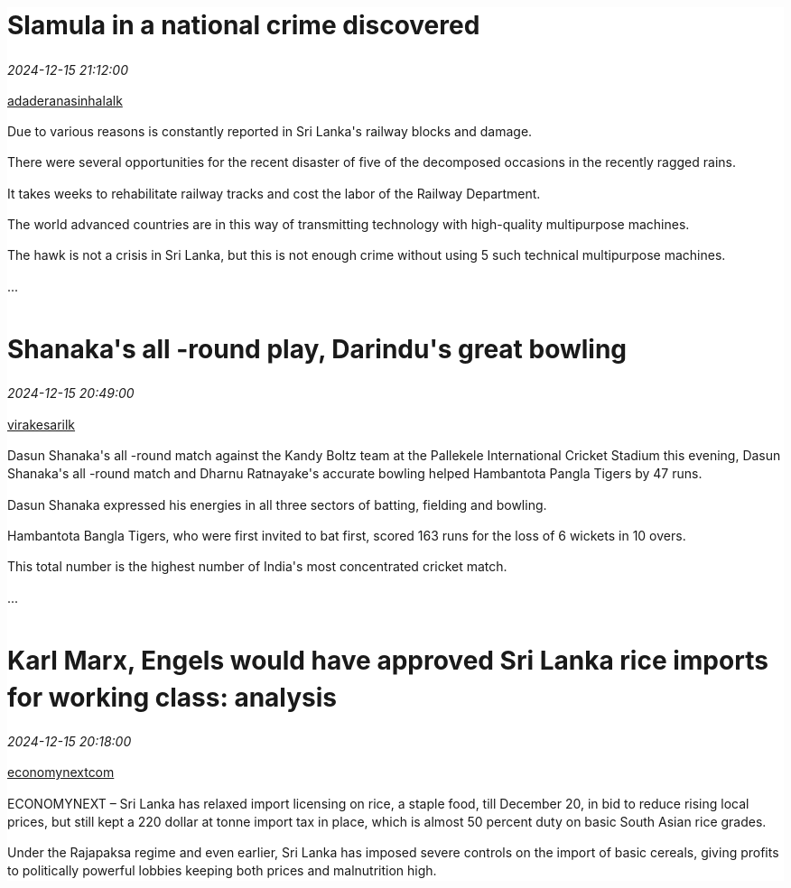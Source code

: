 
# Slamula in a national crime discovered

*2024-12-15 21:12:00*

[adaderanasinhalalk](http://sinhala.adaderana.lk/news/204406)

Due to various reasons is constantly reported in Sri Lanka's railway blocks and damage.

There were several opportunities for the recent disaster of five of the decomposed occasions in the recently ragged rains.

It takes weeks to rehabilitate railway tracks and cost the labor of the Railway Department.

The world advanced countries are in this way of transmitting technology with high-quality multipurpose machines.

The hawk is not a crisis in Sri Lanka, but this is not enough crime without using 5 such technical multipurpose machines.

...



# Shanaka's all -round play, Darindu's great bowling

*2024-12-15 20:49:00*

[virakesarilk](https://www.virakesari.lk/article/201371)

Dasun Shanaka's all -round match against the Kandy Boltz team at the Pallekele International Cricket Stadium this evening, Dasun Shanaka's all -round match and Dharnu Ratnayake's accurate bowling helped Hambantota Pangla Tigers by 47 runs.

Dasun Shanaka expressed his energies in all three sectors of batting, fielding and bowling.

Hambantota Bangla Tigers, who were first invited to bat first, scored 163 runs for the loss of 6 wickets in 10 overs.

This total number is the highest number of India's most concentrated cricket match.

...



# Karl Marx, Engels would have approved Sri Lanka rice imports for working class: analysis

*2024-12-15 20:18:00*

[economynextcom](https://economynext.com/karl-marx-engels-would-have-approved-sri-lanka-rice-imports-for-working-class-analysis-194348/)

ECONOMYNEXT – Sri Lanka has relaxed import licensing on rice, a staple food, till December 20, in bid to reduce rising local prices, but still kept a 220 dollar at tonne import tax in place, which is almost 50 percent duty on basic South Asian rice grades.

Under the Rajapaksa regime and even earlier, Sri Lanka has imposed severe controls on the import of basic cereals, giving profits to politically powerful lobbies keeping both prices and malnutrition high.
